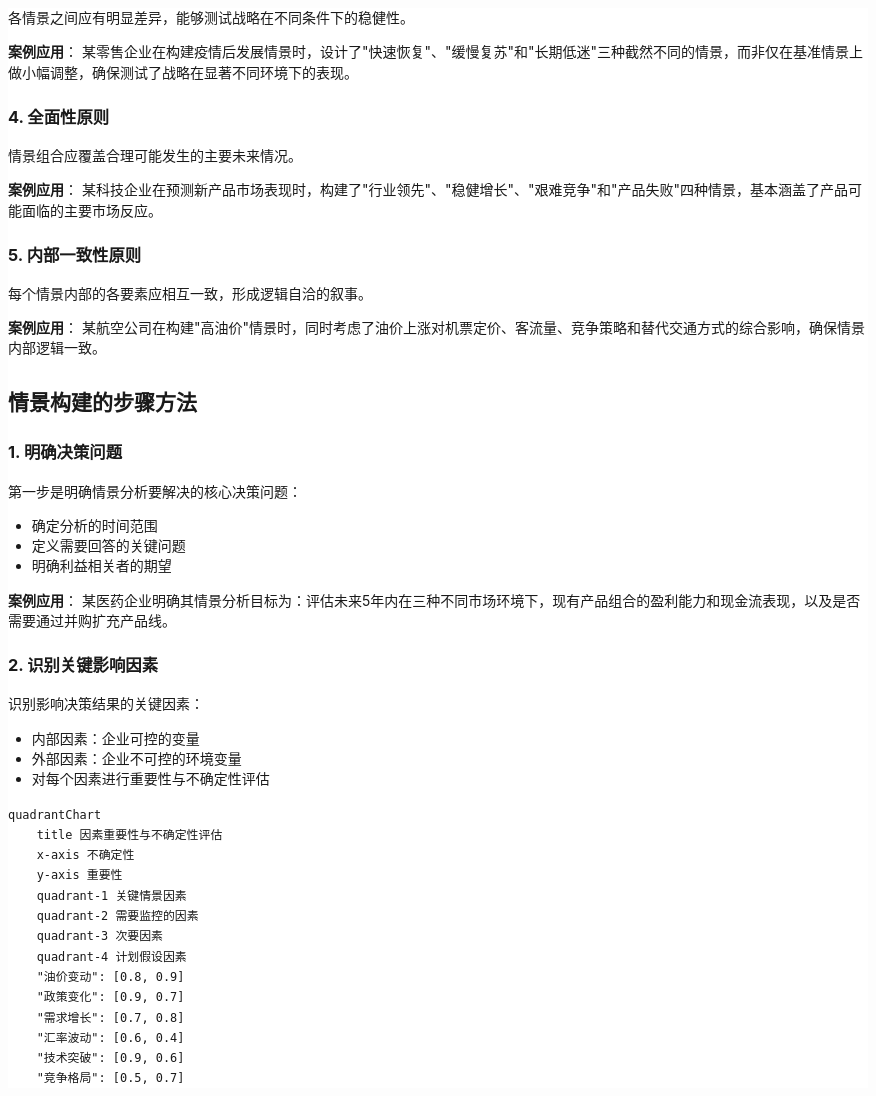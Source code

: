 各情景之间应有明显差异，能够测试战略在不同条件下的稳健性。

**案例应用**：
某零售企业在构建疫情后发展情景时，设计了"快速恢复"、"缓慢复苏"和"长期低迷"三种截然不同的情景，而非仅在基准情景上做小幅调整，确保测试了战略在显著不同环境下的表现。

### 4. 全面性原则

情景组合应覆盖合理可能发生的主要未来情况。

**案例应用**：
某科技企业在预测新产品市场表现时，构建了"行业领先"、"稳健增长"、"艰难竞争"和"产品失败"四种情景，基本涵盖了产品可能面临的主要市场反应。

### 5. 内部一致性原则

每个情景内部的各要素应相互一致，形成逻辑自洽的叙事。

**案例应用**：
某航空公司在构建"高油价"情景时，同时考虑了油价上涨对机票定价、客流量、竞争策略和替代交通方式的综合影响，确保情景内部逻辑一致。

## 情景构建的步骤方法

### 1. 明确决策问题

第一步是明确情景分析要解决的核心决策问题：

- 确定分析的时间范围
- 定义需要回答的关键问题
- 明确利益相关者的期望

**案例应用**：
某医药企业明确其情景分析目标为：评估未来5年内在三种不同市场环境下，现有产品组合的盈利能力和现金流表现，以及是否需要通过并购扩充产品线。

### 2. 识别关键影响因素

识别影响决策结果的关键因素：

- 内部因素：企业可控的变量
- 外部因素：企业不可控的环境变量
- 对每个因素进行重要性与不确定性评估

```mermaid
quadrantChart
    title 因素重要性与不确定性评估
    x-axis 不确定性
    y-axis 重要性
    quadrant-1 关键情景因素
    quadrant-2 需要监控的因素
    quadrant-3 次要因素
    quadrant-4 计划假设因素
    "油价变动": [0.8, 0.9]
    "政策变化": [0.9, 0.7]
    "需求增长": [0.7, 0.8]
    "汇率波动": [0.6, 0.4]
    "技术突破": [0.9, 0.6]
    "竞争格局": [0.5, 0.7]
```
